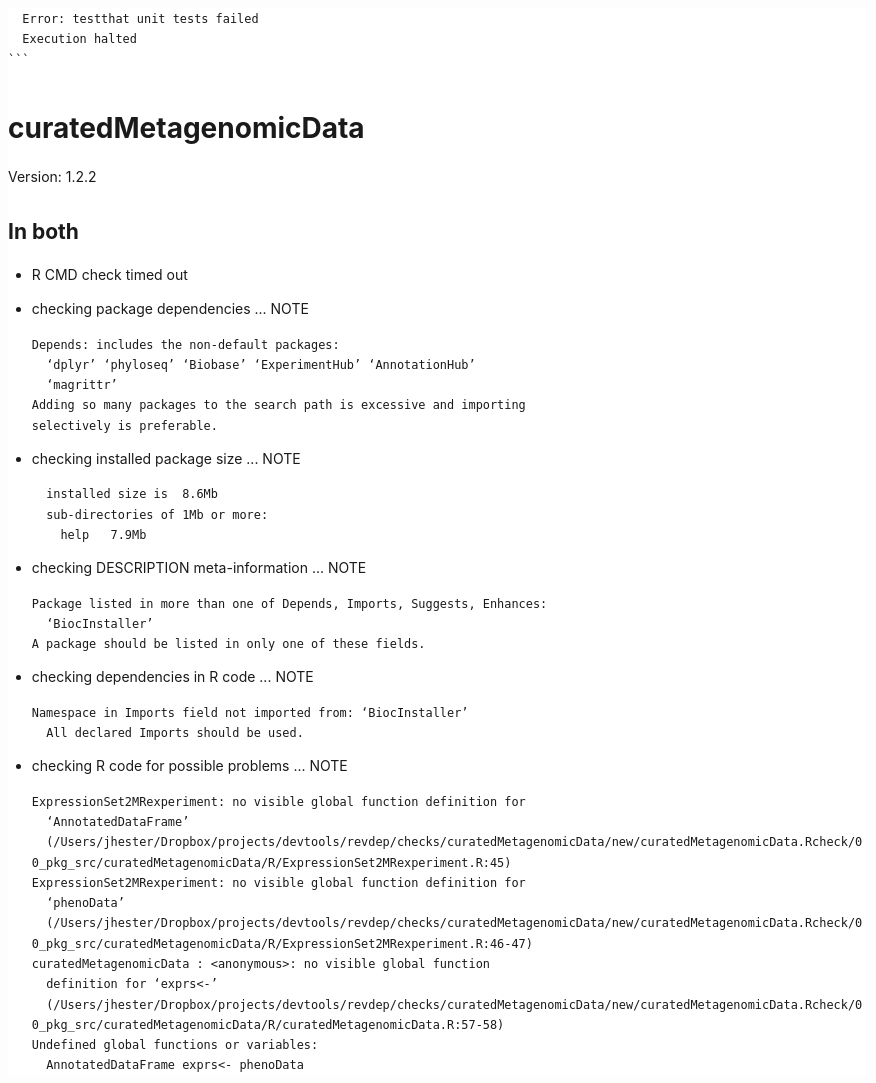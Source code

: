       Error: testthat unit tests failed
      Execution halted
    ```

# curatedMetagenomicData

Version: 1.2.2

## In both

*   R CMD check timed out
    

*   checking package dependencies ... NOTE
    ```
    Depends: includes the non-default packages:
      ‘dplyr’ ‘phyloseq’ ‘Biobase’ ‘ExperimentHub’ ‘AnnotationHub’
      ‘magrittr’
    Adding so many packages to the search path is excessive and importing
    selectively is preferable.
    ```

*   checking installed package size ... NOTE
    ```
      installed size is  8.6Mb
      sub-directories of 1Mb or more:
        help   7.9Mb
    ```

*   checking DESCRIPTION meta-information ... NOTE
    ```
    Package listed in more than one of Depends, Imports, Suggests, Enhances:
      ‘BiocInstaller’
    A package should be listed in only one of these fields.
    ```

*   checking dependencies in R code ... NOTE
    ```
    Namespace in Imports field not imported from: ‘BiocInstaller’
      All declared Imports should be used.
    ```

*   checking R code for possible problems ... NOTE
    ```
    ExpressionSet2MRexperiment: no visible global function definition for
      ‘AnnotatedDataFrame’
      (/Users/jhester/Dropbox/projects/devtools/revdep/checks/curatedMetagenomicData/new/curatedMetagenomicData.Rcheck/00_pkg_src/curatedMetagenomicData/R/ExpressionSet2MRexperiment.R:45)
    ExpressionSet2MRexperiment: no visible global function definition for
      ‘phenoData’
      (/Users/jhester/Dropbox/projects/devtools/revdep/checks/curatedMetagenomicData/new/curatedMetagenomicData.Rcheck/00_pkg_src/curatedMetagenomicData/R/ExpressionSet2MRexperiment.R:46-47)
    curatedMetagenomicData : <anonymous>: no visible global function
      definition for ‘exprs<-’
      (/Users/jhester/Dropbox/projects/devtools/revdep/checks/curatedMetagenomicData/new/curatedMetagenomicData.Rcheck/00_pkg_src/curatedMetagenomicData/R/curatedMetagenomicData.R:57-58)
    Undefined global functions or variables:
      AnnotatedDataFrame exprs<- phenoData
    ```
